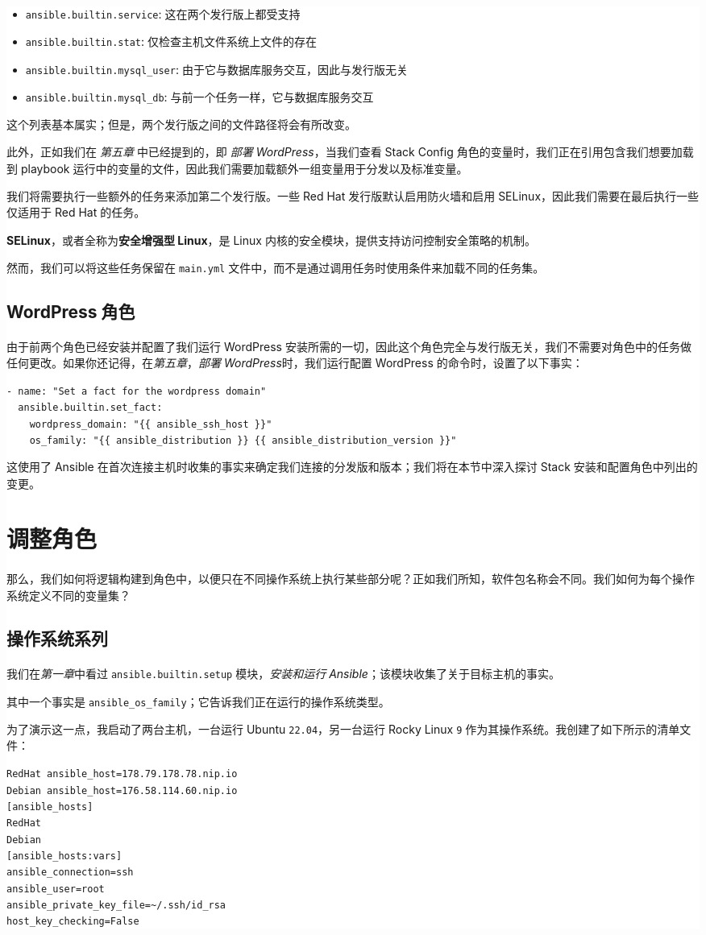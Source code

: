 +   `ansible.builtin.service`: 这在两个发行版上都受支持

+   `ansible.builtin.stat`: 仅检查主机文件系统上文件的存在

+   `ansible.builtin.mysql_user`: 由于它与数据库服务交互，因此与发行版无关

+   `ansible.builtin.mysql_db`: 与前一个任务一样，它与数据库服务交互

这个列表基本属实；但是，两个发行版之间的文件路径将会有所改变。

此外，正如我们在 *第五章* 中已经提到的，即 *部署 WordPress*，当我们查看 Stack Config 角色的变量时，我们正在引用包含我们想要加载到 playbook 运行中的变量的文件，因此我们需要加载额外一组变量用于分发以及标准变量。

我们将需要执行一些额外的任务来添加第二个发行版。一些 Red Hat 发行版默认启用防火墙和启用 SELinux，因此我们需要在最后执行一些仅适用于 Red Hat 的任务。

**SELinux**，或者全称为**安全增强型 Linux**，是 Linux 内核的安全模块，提供支持访问控制安全策略的机制。

然而，我们可以将这些任务保留在 `main.yml` 文件中，而不是通过调用任务时使用条件来加载不同的任务集。

## WordPress 角色

由于前两个角色已经安装并配置了我们运行 WordPress 安装所需的一切，因此这个角色完全与发行版无关，我们不需要对角色中的任务做任何更改。如果你还记得，在*第五章*，*部署 WordPress*时，我们运行配置 WordPress 的命令时，设置了以下事实：

```
- name: "Set a fact for the wordpress domain"
  ansible.builtin.set_fact:
    wordpress_domain: "{{ ansible_ssh_host }}"
    os_family: "{{ ansible_distribution }} {{ ansible_distribution_version }}"
```

这使用了 Ansible 在首次连接主机时收集的事实来确定我们连接的分发版和版本；我们将在本节中深入探讨 Stack 安装和配置角色中列出的变更。

# 调整角色

那么，我们如何将逻辑构建到角色中，以便只在不同操作系统上执行某些部分呢？正如我们所知，软件包名称会不同。我们如何为每个操作系统定义不同的变量集？

## 操作系统系列

我们在*第一章*中看过 `ansible.builtin.setup` 模块，*安装和运行 Ansible*；该模块收集了关于目标主机的事实。

其中一个事实是 `ansible_os_family`；它告诉我们正在运行的操作系统类型。

为了演示这一点，我启动了两台主机，一台运行 Ubuntu `22.04`，另一台运行 Rocky Linux `9` 作为其操作系统。我创建了如下所示的清单文件：

```
RedHat ansible_host=178.79.178.78.nip.io
Debian ansible_host=176.58.114.60.nip.io
[ansible_hosts]
RedHat
Debian
[ansible_hosts:vars]
ansible_connection=ssh
ansible_user=root
ansible_private_key_file=~/.ssh/id_rsa
host_key_checking=False
```
